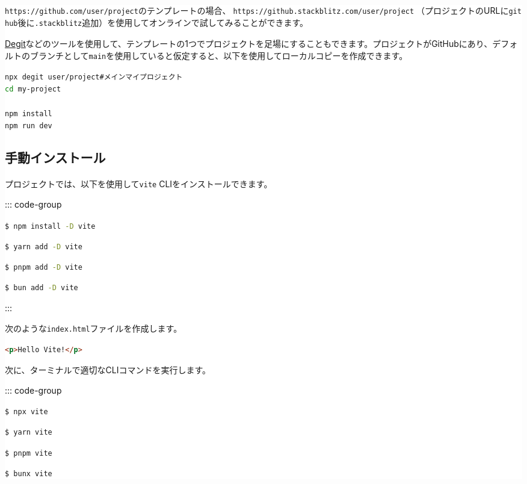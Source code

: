 `https://github.com/user/project`のテンプレートの場合、 `https://github.stackblitz.com/user/project` （プロジェクトのURLに`github`後に`.stackblitz`追加）を使用してオンラインで試してみることができます。

[Degit](https://github.com/Rich-Harris/degit)などのツールを使用して、テンプレートの1つでプロジェクトを足場にすることもできます。プロジェクトがGitHubにあり、デフォルトのブランチとして`main`を使用していると仮定すると、以下を使用してローカルコピーを作成できます。

```bash
npx degit user/project#メインマイプロジェクト
cd my-project

npm install
npm run dev
```

## 手動インストール

プロジェクトでは、以下を使用して`vite` CLIをインストールできます。

::: code-group

```bash [npm]
$ npm install -D vite
```

```bash [Yarn]
$ yarn add -D vite
```

```bash [pnpm]
$ pnpm add -D vite
```

```bash [Bun]
$ bun add -D vite
```

:::

次のような`index.html`ファイルを作成します。

```html
<p>Hello Vite!</p>
```

次に、ターミナルで適切なCLIコマンドを実行します。

::: code-group

```bash [npm]
$ npx vite
```

```bash [Yarn]
$ yarn vite
```

```bash [pnpm]
$ pnpm vite
```

```bash [Bun]
$ bunx vite
```
